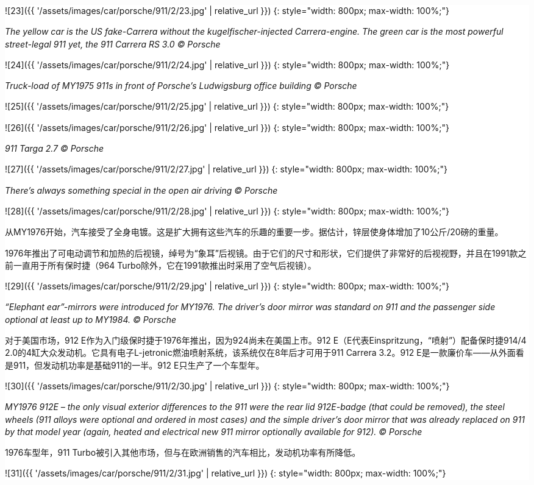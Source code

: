 ![23]({{ '/assets/images/car/porsche/911/2/23.jpg' | relative_url }})
{: style="width: 800px; max-width: 100%;"}

*The yellow car is the US fake-Carrera without the kugelfischer-injected Carrera-engine. The green car is the most powerful street-legal 911 yet, the 911 Carrera RS 3.0 © Porsche*

![24]({{ '/assets/images/car/porsche/911/2/24.jpg' | relative_url }})
{: style="width: 800px; max-width: 100%;"}

*Truck-load of MY1975 911s in front of Porsche’s Ludwigsburg office building © Porsche*

![25]({{ '/assets/images/car/porsche/911/2/25.jpg' | relative_url }})
{: style="width: 800px; max-width: 100%;"}

![26]({{ '/assets/images/car/porsche/911/2/26.jpg' | relative_url }})
{: style="width: 800px; max-width: 100%;"}

*911 Targa 2.7 © Porsche*

![27]({{ '/assets/images/car/porsche/911/2/27.jpg' | relative_url }})
{: style="width: 800px; max-width: 100%;"}

*There’s always something special in the open air driving © Porsche*

![28]({{ '/assets/images/car/porsche/911/2/28.jpg' | relative_url }})
{: style="width: 800px; max-width: 100%;"}

从MY1976开始，汽车接受了全身电镀。这是扩大拥有这些汽车的乐趣的重要一步。据估计，锌层使身体增加了10公斤/20磅的重量。

1976年推出了可电动调节和加热的后视镜，绰号为“象耳”后视镜。由于它们的尺寸和形状，它们提供了非常好的后视视野，并且在1991款之前一直用于所有保时捷（964 Turbo除外，它在1991款推出时采用了空气后视镜）。

![29]({{ '/assets/images/car/porsche/911/2/29.jpg' | relative_url }})
{: style="width: 800px; max-width: 100%;"}

*“Elephant ear”-mirrors were introduced for MY1976. The driver’s door mirror was standard on 911 and the passenger side optional at least up to MY1984. © Porsche*

对于美国市场，912 E作为入门级保时捷于1976年推出，因为924尚未在美国上市。912 E（E代表Einspritzung，“喷射”）配备保时捷914/4 2.0的4缸大众发动机。它具有电子L-jetronic燃油喷射系统，该系统仅在8年后才可用于911 Carrera 3.2。912 E是一款廉价车——从外面看是911，但发动机功率是基础911的一半。912 E只生产了一个车型年。

![30]({{ '/assets/images/car/porsche/911/2/30.jpg' | relative_url }})
{: style="width: 800px; max-width: 100%;"}

*MY1976 912E – the only visual exterior differences to the 911 were the rear lid 912E-badge (that could be removed), the steel wheels (911 alloys were optional and ordered in most cases) and the simple driver’s door mirror that was already replaced on 911 by that model year (again, heated and electrical new 911 mirror optionally available for 912). © Porsche*

1976车型年，911 Turbo被引入其他市场，但与在欧洲销售的汽车相比，发动机功率有所降低。

![31]({{ '/assets/images/car/porsche/911/2/31.jpg' | relative_url }})
{: style="width: 800px; max-width: 100%;"}
